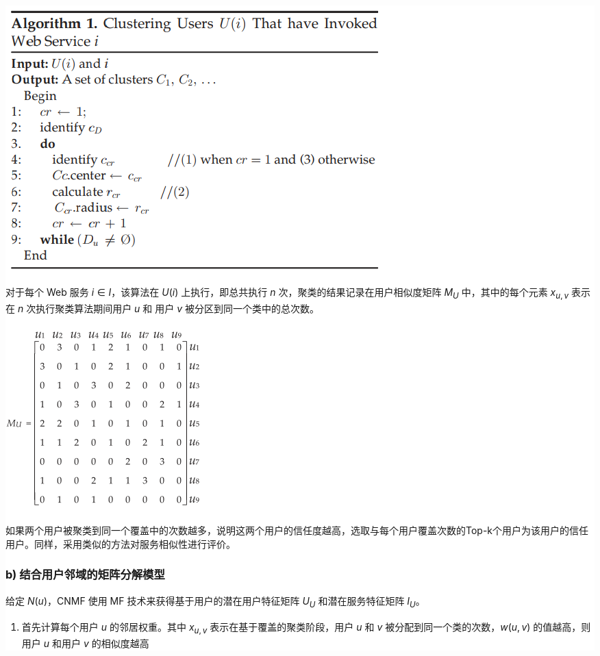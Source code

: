 ![image-20211028130359845](image-20211028130359845.png)



对于每个 Web 服务 $i \in I$，该算法在 $U(i)$ 上执行，即总共执行 $n$ 次，聚类的结果记录在用户相似度矩阵 $M_U$ 中，其中的每个元素 $x_{u,v}$ 表示在 $n$ 次执行聚类算法期间用户 $u$ 和 用户 $v$ 被分区到同一个类中的总次数。

![image-20211028131255946](image-20211028131255946.png)



如果两个用户被聚类到同一个覆盖中的次数越多，说明这两个用户的信任度越高，选取与每个用户覆盖次数的Top-k个用户为该用户的信任用户。同样，采用类似的方法对服务相似性进行评价。



### b) 结合用户邻域的矩阵分解模型

给定 $N(u)$，CNMF 使用 MF 技术来获得基于用户的潜在用户特征矩阵 $U_U$ 和潜在服务特征矩阵 $I_U$。

1. 首先计算每个用户 $u$ 的邻居权重。其中 $x_{u,v}$ 表示在基于覆盖的聚类阶段，用户 $u$ 和 $v$ 被分配到同一个类的次数，$w(u,v)$ 的值越高，则用户 $u$ 和用户 $v$ 的相似度越高
